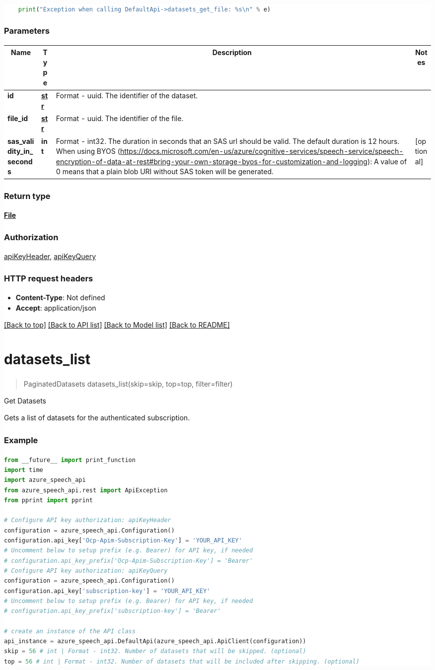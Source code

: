 ```python
    print("Exception when calling DefaultApi->datasets_get_file: %s\n" % e)
```

### Parameters

Name | Type | Description  | Notes
------------- | ------------- | ------------- | -------------
 **id** | [**str**](.md)| Format - uuid. The identifier of the dataset. | 
 **file_id** | [**str**](.md)| Format - uuid. The identifier of the file. | 
 **sas_validity_in_seconds** | **int**| Format - int32. The duration in seconds that an SAS url should be valid. The default duration is 12 hours.              When using BYOS (https://docs.microsoft.com/en-us/azure/cognitive-services/speech-service/speech-encryption-of-data-at-rest#bring-your-own-storage-byos-for-customization-and-logging): A value of 0 means that a plain blob URI without SAS token will be generated. | [optional] 

### Return type

[**File**](File.md)

### Authorization

[apiKeyHeader](../README.md#apiKeyHeader), [apiKeyQuery](../README.md#apiKeyQuery)

### HTTP request headers

 - **Content-Type**: Not defined
 - **Accept**: application/json

[[Back to top]](#) [[Back to API list]](../README.md#documentation-for-api-endpoints) [[Back to Model list]](../README.md#documentation-for-models) [[Back to README]](../README.md)

# **datasets_list**
> PaginatedDatasets datasets_list(skip=skip, top=top, filter=filter)

Get Datasets

Gets a list of datasets for the authenticated subscription.

### Example
```python
from __future__ import print_function
import time
import azure_speech_api
from azure_speech_api.rest import ApiException
from pprint import pprint

# Configure API key authorization: apiKeyHeader
configuration = azure_speech_api.Configuration()
configuration.api_key['Ocp-Apim-Subscription-Key'] = 'YOUR_API_KEY'
# Uncomment below to setup prefix (e.g. Bearer) for API key, if needed
# configuration.api_key_prefix['Ocp-Apim-Subscription-Key'] = 'Bearer'
# Configure API key authorization: apiKeyQuery
configuration = azure_speech_api.Configuration()
configuration.api_key['subscription-key'] = 'YOUR_API_KEY'
# Uncomment below to setup prefix (e.g. Bearer) for API key, if needed
# configuration.api_key_prefix['subscription-key'] = 'Bearer'

# create an instance of the API class
api_instance = azure_speech_api.DefaultApi(azure_speech_api.ApiClient(configuration))
skip = 56 # int | Format - int32. Number of datasets that will be skipped. (optional)
top = 56 # int | Format - int32. Number of datasets that will be included after skipping. (optional)
```